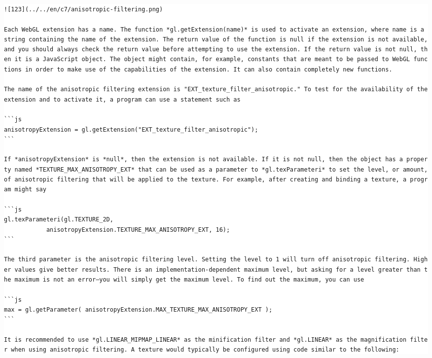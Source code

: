     ![123](../../en/c7/anisotropic-filtering.png)

    Each WebGL extension has a name. The function *gl.getExtension(name)* is used to activate an extension, where name is a string containing the name of the extension. The return value of the function is null if the extension is not available, and you should always check the return value before attempting to use the extension. If the return value is not null, then it is a JavaScript object. The object might contain, for example, constants that are meant to be passed to WebGL functions in order to make use of the capabilities of the extension. It can also contain completely new functions.

    The name of the anisotropic filtering extension is "EXT_texture_filter_anisotropic." To test for the availability of the extension and to activate it, a program can use a statement such as

    ```js
    anisotropyExtension = gl.getExtension("EXT_texture_filter_anisotropic");
    ```

    If *anisotropyExtension* is *null*, then the extension is not available. If it is not null, then the object has a property named *TEXTURE_MAX_ANISOTROPY_EXT* that can be used as a parameter to *gl.texParameteri* to set the level, or amount, of anisotropic filtering that will be applied to the texture. For example, after creating and binding a texture, a program might say

    ```js
    gl.texParameteri(gl.TEXTURE_2D, 
                anisotropyExtension.TEXTURE_MAX_ANISOTROPY_EXT, 16);
    ```

    The third parameter is the anisotropic filtering level. Setting the level to 1 will turn off anisotropic filtering. Higher values give better results. There is an implementation-dependent maximum level, but asking for a level greater than the maximum is not an error—you will simply get the maximum level. To find out the maximum, you can use

    ```js
    max = gl.getParameter( anisotropyExtension.MAX_TEXTURE_MAX_ANISOTROPY_EXT );
    ```

    It is recommended to use *gl.LINEAR_MIPMAP_LINEAR* as the minification filter and *gl.LINEAR* as the magnification filter when using anisotropic filtering. A texture would typically be configured using code similar to the following:
